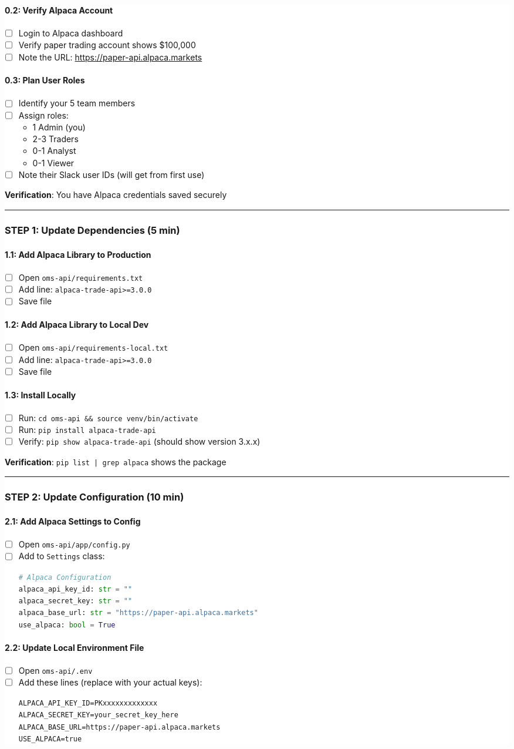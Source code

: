 #### 0.2: Verify Alpaca Account
- [ ] Login to Alpaca dashboard
- [ ] Verify paper trading account shows $100,000
- [ ] Note the URL: https://paper-api.alpaca.markets

#### 0.3: Plan User Roles
- [ ] Identify your 5 team members
- [ ] Assign roles:
  - 1 Admin (you)
  - 2-3 Traders
  - 0-1 Analyst
  - 0-1 Viewer
- [ ] Note their Slack user IDs (will get from first use)

**Verification**: You have Alpaca credentials saved securely

---

### **STEP 1: Update Dependencies** (5 min)

#### 1.1: Add Alpaca Library to Production
- [ ] Open `oms-api/requirements.txt`
- [ ] Add line: `alpaca-trade-api>=3.0.0`
- [ ] Save file

#### 1.2: Add Alpaca Library to Local Dev
- [ ] Open `oms-api/requirements-local.txt`
- [ ] Add line: `alpaca-trade-api>=3.0.0`
- [ ] Save file

#### 1.3: Install Locally
- [ ] Run: `cd oms-api && source venv/bin/activate`
- [ ] Run: `pip install alpaca-trade-api`
- [ ] Verify: `pip show alpaca-trade-api` (should show version 3.x.x)

**Verification**: `pip list | grep alpaca` shows the package

---

### **STEP 2: Update Configuration** (10 min)

#### 2.1: Add Alpaca Settings to Config
- [ ] Open `oms-api/app/config.py`
- [ ] Add to `Settings` class:
  ```python
  # Alpaca Configuration
  alpaca_api_key_id: str = ""
  alpaca_secret_key: str = ""
  alpaca_base_url: str = "https://paper-api.alpaca.markets"
  use_alpaca: bool = True
  ```

#### 2.2: Update Local Environment File
- [ ] Open `oms-api/.env`
- [ ] Add these lines (replace with your actual keys):
  ```
  ALPACA_API_KEY_ID=PKxxxxxxxxxxxxx
  ALPACA_SECRET_KEY=your_secret_key_here
  ALPACA_BASE_URL=https://paper-api.alpaca.markets
  USE_ALPACA=true
  ```
